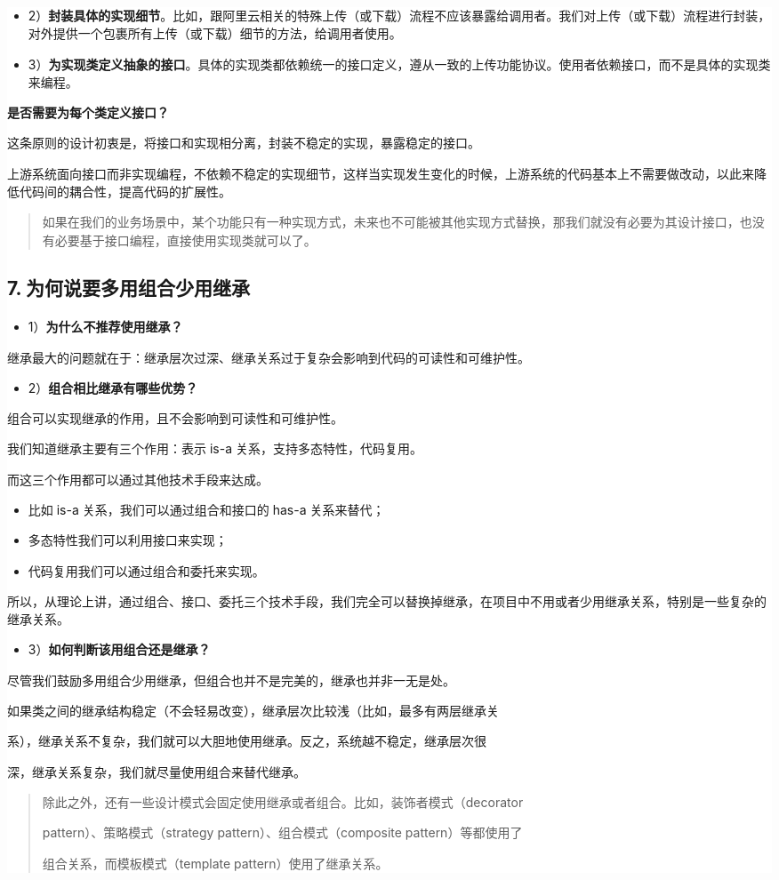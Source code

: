 * 2）**封装具体的实现细节**。比如，跟阿里云相关的特殊上传（或下载）流程不应该暴露给调用者。我们对上传（或下载）流程进行封装，对外提供一个包裹所有上传（或下载）细节的方法，给调用者使用。

* 3）**为实现类定义抽象的接口**。具体的实现类都依赖统一的接口定义，遵从一致的上传功能协议。使用者依赖接口，而不是具体的实现类来编程。



**是否需要为每个类定义接口？**

这条原则的设计初衷是，将接口和实现相分离，封装不稳定的实现，暴露稳定的接口。

上游系统面向接口而非实现编程，不依赖不稳定的实现细节，这样当实现发生变化的时候，上游系统的代码基本上不需要做改动，以此来降低代码间的耦合性，提高代码的扩展性。

> 如果在我们的业务场景中，某个功能只有一种实现方式，未来也不可能被其他实现方式替换，那我们就没有必要为其设计接口，也没有必要基于接口编程，直接使用实现类就可以了。



## 7. 为何说要多用组合少用继承

* 1）**为什么不推荐使用继承？**

继承最大的问题就在于：继承层次过深、继承关系过于复杂会影响到代码的可读性和可维护性。



* 2）**组合相比继承有哪些优势？**

组合可以实现继承的作用，且不会影响到可读性和可维护性。

我们知道继承主要有三个作用：表示 is-a 关系，支持多态特性，代码复用。

而这三个作用都可以通过其他技术手段来达成。

* 比如 is-a 关系，我们可以通过组合和接口的 has-a 关系来替代；

* 多态特性我们可以利用接口来实现；

* 代码复用我们可以通过组合和委托来实现。

所以，从理论上讲，通过组合、接口、委托三个技术手段，我们完全可以替换掉继承，在项目中不用或者少用继承关系，特别是一些复杂的继承关系。



* 3）**如何判断该用组合还是继承？**

尽管我们鼓励多用组合少用继承，但组合也并不是完美的，继承也并非一无是处。

如果类之间的继承结构稳定（不会轻易改变），继承层次比较浅（比如，最多有两层继承关

系），继承关系不复杂，我们就可以大胆地使用继承。反之，系统越不稳定，继承层次很

深，继承关系复杂，我们就尽量使用组合来替代继承。

> 除此之外，还有一些设计模式会固定使用继承或者组合。比如，装饰者模式（decorator
>
> pattern）、策略模式（strategy pattern）、组合模式（composite pattern）等都使用了
>
> 组合关系，而模板模式（template pattern）使用了继承关系。